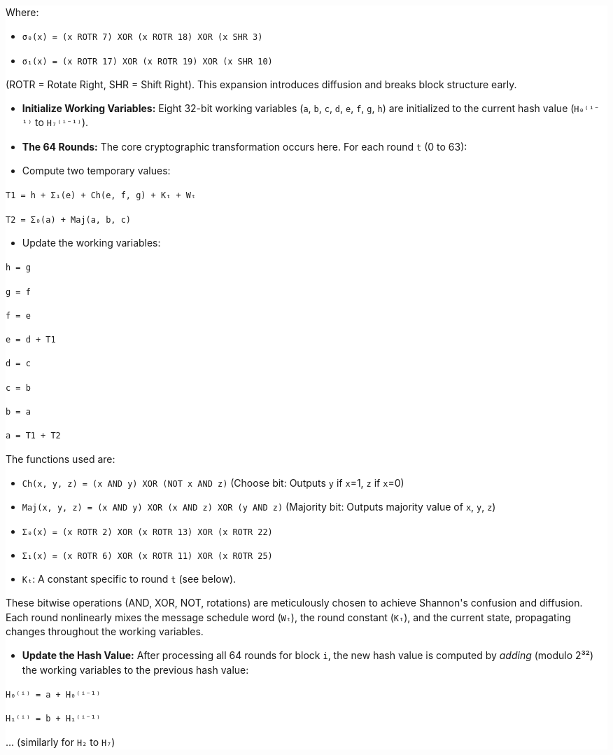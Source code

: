 Where:

*   `σ₀(x) = (x ROTR 7) XOR (x ROTR 18) XOR (x SHR 3)`

*   `σ₁(x) = (x ROTR 17) XOR (x ROTR 19) XOR (x SHR 10)`

(ROTR = Rotate Right, SHR = Shift Right). This expansion introduces diffusion and breaks block structure early.

*   **Initialize Working Variables:** Eight 32-bit working variables (`a`, `b`, `c`, `d`, `e`, `f`, `g`, `h`) are initialized to the current hash value (`H₀⁽ⁱ⁻¹⁾` to `H₇⁽ⁱ⁻¹⁾`).

*   **The 64 Rounds:** The core cryptographic transformation occurs here. For each round `t` (0 to 63):

*   Compute two temporary values:

`T1 = h + Σ₁(e) + Ch(e, f, g) + Kₜ + Wₜ`

`T2 = Σ₀(a) + Maj(a, b, c)`

*   Update the working variables:

`h = g`

`g = f`

`f = e`

`e = d + T1`

`d = c`

`c = b`

`b = a`

`a = T1 + T2`

The functions used are:

*   `Ch(x, y, z) = (x AND y) XOR (NOT x AND z)` (Choose bit: Outputs `y` if `x`=1, `z` if `x`=0)

*   `Maj(x, y, z) = (x AND y) XOR (x AND z) XOR (y AND z)` (Majority bit: Outputs majority value of `x`, `y`, `z`)

*   `Σ₀(x) = (x ROTR 2) XOR (x ROTR 13) XOR (x ROTR 22)`

*   `Σ₁(x) = (x ROTR 6) XOR (x ROTR 11) XOR (x ROTR 25)`

*   `Kₜ`: A constant specific to round `t` (see below).

These bitwise operations (AND, XOR, NOT, rotations) are meticulously chosen to achieve Shannon's confusion and diffusion. Each round nonlinearly mixes the message schedule word (`Wₜ`), the round constant (`Kₜ`), and the current state, propagating changes throughout the working variables.

*   **Update the Hash Value:** After processing all 64 rounds for block `i`, the new hash value is computed by *adding* (modulo 2³²) the working variables to the previous hash value:

`H₀⁽ⁱ⁾ = a + H₀⁽ⁱ⁻¹⁾`

`H₁⁽ⁱ⁾ = b + H₁⁽ⁱ⁻¹⁾`

... (similarly for `H₂` to `H₇`)
